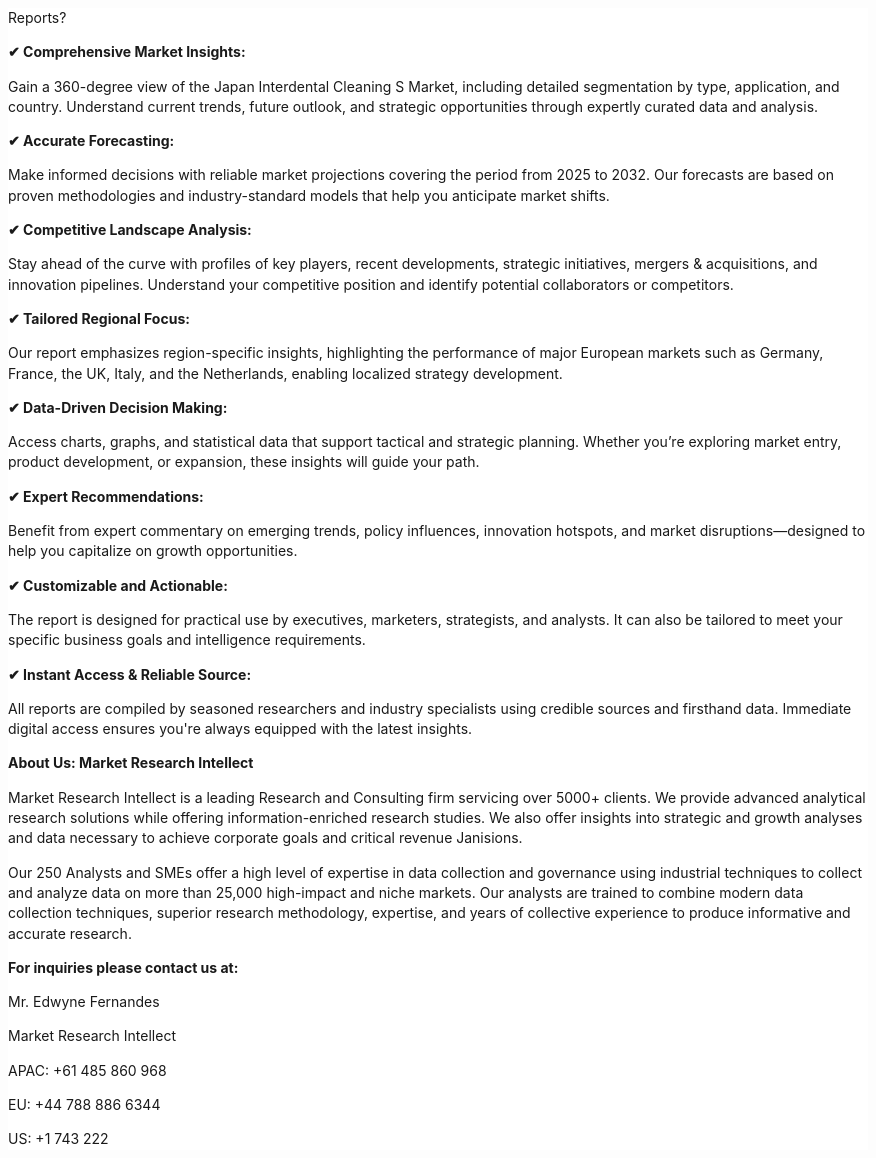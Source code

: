 Reports?</h2><p><strong>✔ Comprehensive Market Insights:</strong></p><p>Gain a 360-degree view of the Japan Interdental Cleaning S Market, including detailed segmentation by type, application, and country. Understand current trends, future outlook, and strategic opportunities through expertly curated data and analysis.</p><p><strong>✔ Accurate Forecasting:</strong></p><p>Make informed decisions with reliable market projections covering the period from 2025 to 2032. Our forecasts are based on proven methodologies and industry-standard models that help you anticipate market shifts.</p><p><strong>✔ Competitive Landscape Analysis:</strong></p><p>Stay ahead of the curve with profiles of key players, recent developments, strategic initiatives, mergers &amp; acquisitions, and innovation pipelines. Understand your competitive position and identify potential collaborators or competitors.</p><p><strong>✔ Tailored Regional Focus:</strong></p><p>Our report emphasizes region-specific insights, highlighting the performance of major European markets such as Germany, France, the UK, Italy, and the Netherlands, enabling localized strategy development.</p><p><strong>✔ Data-Driven Decision Making:</strong></p><p>Access charts, graphs, and statistical data that support tactical and strategic planning. Whether you&rsquo;re exploring market entry, product development, or expansion, these insights will guide your path.</p><p><strong>✔ Expert Recommendations:</strong></p><p>Benefit from expert commentary on emerging trends, policy influences, innovation hotspots, and market disruptions&mdash;designed to help you capitalize on growth opportunities.</p><p><strong>✔ Customizable and Actionable:</strong></p><p>The report is designed for practical use by executives, marketers, strategists, and analysts. It can also be tailored to meet your specific business goals and intelligence requirements.</p><p><strong>✔ Instant Access &amp; Reliable Source:</strong></p><p>All reports are compiled by seasoned researchers and industry specialists using credible sources and firsthand data. Immediate digital access ensures you're always equipped with the latest insights.</p><p><strong><span class="font-[700]">About Us: Market Research Intellect</span></strong></p><p><span class="">Market Research Intellect is a leading Research and Consulting firm servicing over 5000+ clients. We provide advanced analytical research solutions while offering information-enriched research studies.&nbsp;</span>We also offer insights into strategic and growth analyses and data necessary to achieve corporate goals and critical revenue Janisions.</p><p><span class="">Our 250 Analysts and SMEs offer a high level of expertise in data collection and governance using industrial techniques to collect and analyze data on more than 25,000 high-impact and niche markets. Our analysts are trained to combine modern data collection techniques, superior research methodology, expertise, and years of collective experience to produce informative and accurate research.</span></p><p><strong>For inquiries please contact us at:</strong></p><p>Mr. Edwyne Fernandes</p><p>Market Research Intellect</p><p>APAC: +61 485 860 968</p><p>EU: +44 788 886 6344</p><p>US: +1 743 222